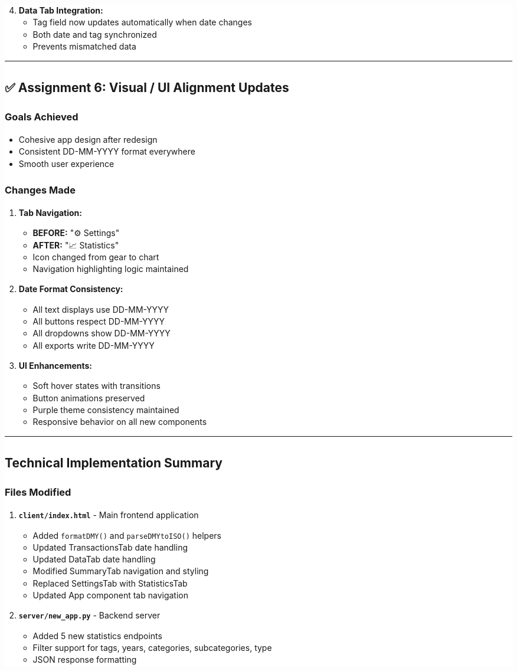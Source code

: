 4. **Data Tab Integration:**
   - Tag field now updates automatically when date changes
   - Both date and tag synchronized
   - Prevents mismatched data

---

## ✅ Assignment 6: Visual / UI Alignment Updates

### Goals Achieved
- Cohesive app design after redesign
- Consistent DD-MM-YYYY format everywhere
- Smooth user experience

### Changes Made

1. **Tab Navigation:**
   - **BEFORE:** "⚙️ Settings"
   - **AFTER:** "📈 Statistics"
   - Icon changed from gear to chart
   - Navigation highlighting logic maintained

2. **Date Format Consistency:**
   - All text displays use DD-MM-YYYY
   - All buttons respect DD-MM-YYYY
   - All dropdowns show DD-MM-YYYY
   - All exports write DD-MM-YYYY

3. **UI Enhancements:**
   - Soft hover states with transitions
   - Button animations preserved
   - Purple theme consistency maintained
   - Responsive behavior on all new components

---

## Technical Implementation Summary

### Files Modified
1. **`client/index.html`** - Main frontend application
   - Added `formatDMY()` and `parseDMYtoISO()` helpers
   - Updated TransactionsTab date handling
   - Updated DataTab date handling
   - Modified SummaryTab navigation and styling
   - Replaced SettingsTab with StatisticsTab
   - Updated App component tab navigation

2. **`server/new_app.py`** - Backend server
   - Added 5 new statistics endpoints
   - Filter support for tags, years, categories, subcategories, type
   - JSON response formatting
